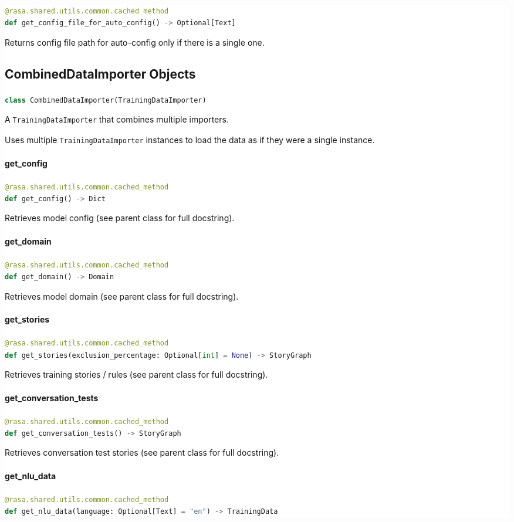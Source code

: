 ```python
@rasa.shared.utils.common.cached_method
def get_config_file_for_auto_config() -> Optional[Text]
```

Returns config file path for auto-config only if there is a single one.

## CombinedDataImporter Objects

```python
class CombinedDataImporter(TrainingDataImporter)
```

A `TrainingDataImporter` that combines multiple importers.

Uses multiple `TrainingDataImporter` instances
to load the data as if they were a single instance.

#### get\_config

```python
@rasa.shared.utils.common.cached_method
def get_config() -> Dict
```

Retrieves model config (see parent class for full docstring).

#### get\_domain

```python
@rasa.shared.utils.common.cached_method
def get_domain() -> Domain
```

Retrieves model domain (see parent class for full docstring).

#### get\_stories

```python
@rasa.shared.utils.common.cached_method
def get_stories(exclusion_percentage: Optional[int] = None) -> StoryGraph
```

Retrieves training stories / rules (see parent class for full docstring).

#### get\_conversation\_tests

```python
@rasa.shared.utils.common.cached_method
def get_conversation_tests() -> StoryGraph
```

Retrieves conversation test stories (see parent class for full docstring).

#### get\_nlu\_data

```python
@rasa.shared.utils.common.cached_method
def get_nlu_data(language: Optional[Text] = "en") -> TrainingData
```

